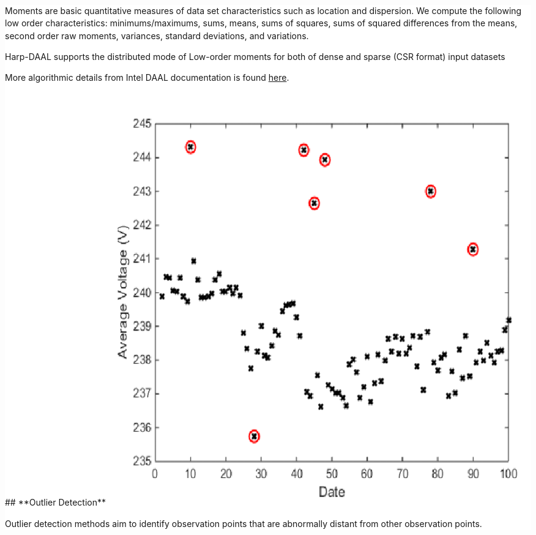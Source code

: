 Moments are basic quantitative measures of data set characteristics such as location and dispersion. 
We compute the following low order characteristics: minimums/maximums, sums, means, sums of squares, sums of squared differences from the means, second order raw moments, variances, standard deviations, and variations.

Harp-DAAL supports the distributed mode of Low-order moments for both of dense and sparse (CSR format) input datasets

More algorithmic details from Intel DAAL documentation is found [here](https://software.intel.com/en-us/daal-programming-guide-details).

<a name="odpos">
    <h1 style="padding-top: 60px; margin-top: -60px;"></h1>
</a>
## **Outlier Detection**

<img src="/img/daalAlgos/outlier-detection.png" width="80%" >

Outlier detection methods aim to identify observation points that are abnormally distant from other observation points. 
